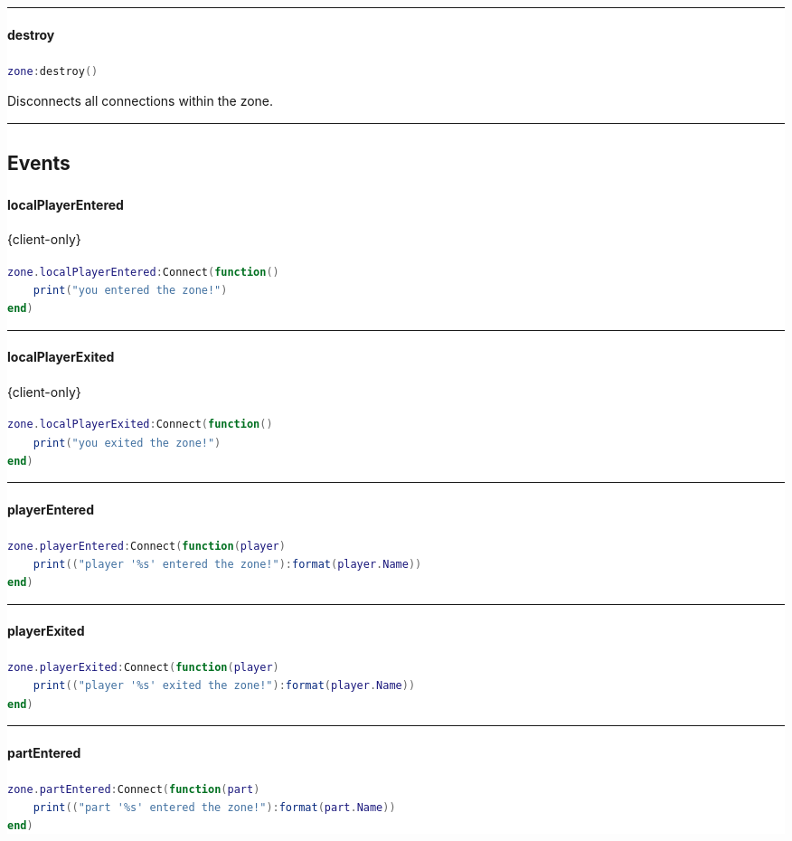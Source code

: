 ----
#### destroy
```lua
zone:destroy()
```
Disconnects all connections within the zone.

----



## Events
#### localPlayerEntered 
{client-only}
```lua
zone.localPlayerEntered:Connect(function()
    print("you entered the zone!")
end)
```

----
#### localPlayerExited
{client-only}
```lua
zone.localPlayerExited:Connect(function()
    print("you exited the zone!")
end)
```

----
#### playerEntered
```lua
zone.playerEntered:Connect(function(player)
    print(("player '%s' entered the zone!"):format(player.Name))
end)
```

----
#### playerExited
```lua
zone.playerExited:Connect(function(player)
    print(("player '%s' exited the zone!"):format(player.Name))
end)
```

----
#### partEntered
```lua
zone.partEntered:Connect(function(part)
    print(("part '%s' entered the zone!"):format(part.Name))
end)
```
